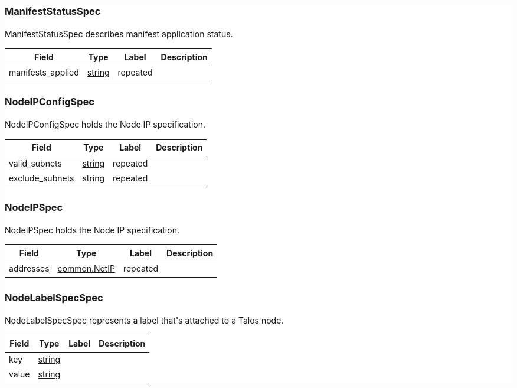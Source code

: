 ### ManifestStatusSpec
ManifestStatusSpec describes manifest application status.


| Field | Type | Label | Description |
| ----- | ---- | ----- | ----------- |
| manifests_applied | [string](#string) | repeated |  |






<a name="talos.resource.definitions.k8s.NodeIPConfigSpec"></a>

### NodeIPConfigSpec
NodeIPConfigSpec holds the Node IP specification.


| Field | Type | Label | Description |
| ----- | ---- | ----- | ----------- |
| valid_subnets | [string](#string) | repeated |  |
| exclude_subnets | [string](#string) | repeated |  |






<a name="talos.resource.definitions.k8s.NodeIPSpec"></a>

### NodeIPSpec
NodeIPSpec holds the Node IP specification.


| Field | Type | Label | Description |
| ----- | ---- | ----- | ----------- |
| addresses | [common.NetIP](#common.NetIP) | repeated |  |






<a name="talos.resource.definitions.k8s.NodeLabelSpecSpec"></a>

### NodeLabelSpecSpec
NodeLabelSpecSpec represents a label that's attached to a Talos node.


| Field | Type | Label | Description |
| ----- | ---- | ----- | ----------- |
| key | [string](#string) |  |  |
| value | [string](#string) |  |  |





